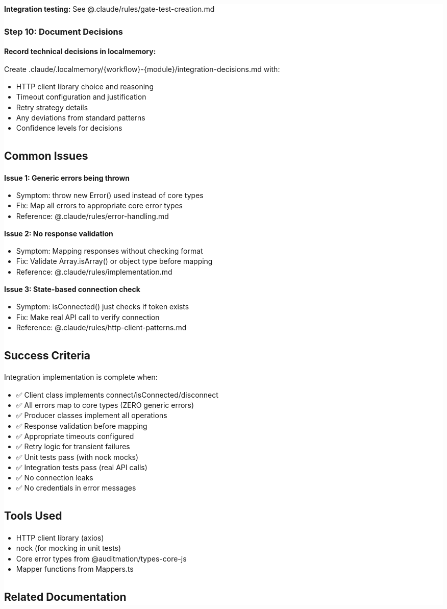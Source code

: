 **Integration testing:** See @.claude/rules/gate-test-creation.md

### Step 10: Document Decisions

**Record technical decisions in localmemory:**

Create .claude/.localmemory/{workflow}-{module}/integration-decisions.md with:
- HTTP client library choice and reasoning
- Timeout configuration and justification
- Retry strategy details
- Any deviations from standard patterns
- Confidence levels for decisions

## Common Issues

**Issue 1: Generic errors being thrown**
- Symptom: throw new Error() used instead of core types
- Fix: Map all errors to appropriate core error types
- Reference: @.claude/rules/error-handling.md

**Issue 2: No response validation**
- Symptom: Mapping responses without checking format
- Fix: Validate Array.isArray() or object type before mapping
- Reference: @.claude/rules/implementation.md

**Issue 3: State-based connection check**
- Symptom: isConnected() just checks if token exists
- Fix: Make real API call to verify connection
- Reference: @.claude/rules/http-client-patterns.md

## Success Criteria

Integration implementation is complete when:

- ✅ Client class implements connect/isConnected/disconnect
- ✅ All errors map to core types (ZERO generic errors)
- ✅ Producer classes implement all operations
- ✅ Response validation before mapping
- ✅ Appropriate timeouts configured
- ✅ Retry logic for transient failures
- ✅ Unit tests pass (with nock mocks)
- ✅ Integration tests pass (real API calls)
- ✅ No connection leaks
- ✅ No credentials in error messages

## Tools Used

- HTTP client library (axios)
- nock (for mocking in unit tests)
- Core error types from @auditmation/types-core-js
- Mapper functions from Mappers.ts

## Related Documentation
